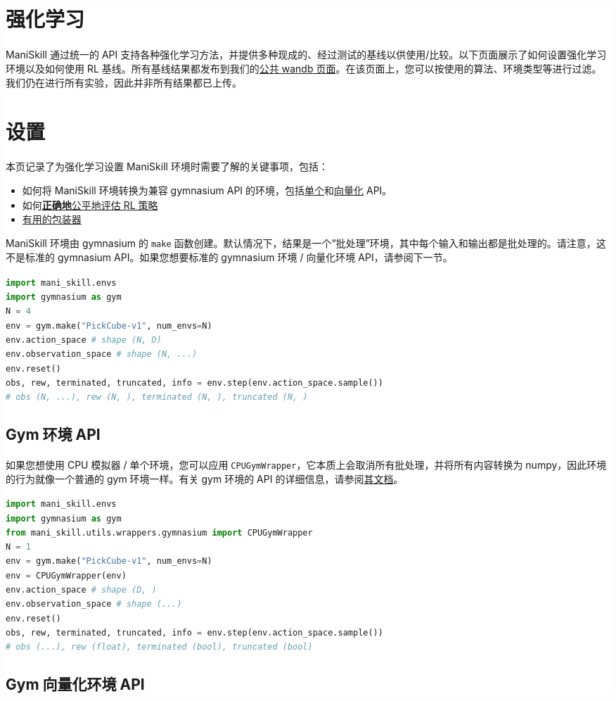 # 强化学习

ManiSkill 通过统一的 API 支持各种强化学习方法，并提供多种现成的、经过测试的基线以供使用/比较。以下页面展示了如何设置强化学习环境以及如何使用 RL 基线。所有基线结果都发布到我们的[公共 wandb 页面](https://wandb.ai/stonet2000/ManiSkill)。在该页面上，您可以按使用的算法、环境类型等进行过滤。我们仍在进行所有实验，因此并非所有结果都已上传。

# 设置

本页记录了为强化学习设置 ManiSkill 环境时需要了解的关键事项，包括：

- 如何将 ManiSkill 环境转换为兼容 gymnasium API 的环境，包括[单个](#gym-environment-api)和[向量化](#gym-vectorized-environment-api) API。
- 如何[**正确地**公平地评估 RL 策略](#evaluation)
- [有用的包装器](#useful-wrappers)

ManiSkill 环境由 gymnasium 的 `make` 函数创建。默认情况下，结果是一个“批处理”环境，其中每个输入和输出都是批处理的。请注意，这不是标准的 gymnasium API。如果您想要标准的 gymnasium 环境 / 向量化环境 API，请参阅下一节。

```python
import mani_skill.envs
import gymnasium as gym
N = 4
env = gym.make("PickCube-v1", num_envs=N)
env.action_space # shape (N, D)
env.observation_space # shape (N, ...)
env.reset()
obs, rew, terminated, truncated, info = env.step(env.action_space.sample())
# obs (N, ...), rew (N, ), terminated (N, ), truncated (N, )
```

## Gym 环境 API

如果您想使用 CPU 模拟器 / 单个环境，您可以应用 `CPUGymWrapper`，它本质上会取消所有批处理，并将所有内容转换为 numpy，因此环境的行为就像一个普通的 gym 环境一样。有关 gym 环境的 API 的详细信息，请参阅[其文档](https://gymnasium.farama.org/api/env/)。

```python
import mani_skill.envs
import gymnasium as gym
from mani_skill.utils.wrappers.gymnasium import CPUGymWrapper
N = 1
env = gym.make("PickCube-v1", num_envs=N)
env = CPUGymWrapper(env)
env.action_space # shape (D, )
env.observation_space # shape (...)
env.reset()
obs, rew, terminated, truncated, info = env.step(env.action_space.sample())
# obs (...), rew (float), terminated (bool), truncated (bool)
```

## Gym 向量化环境 API
